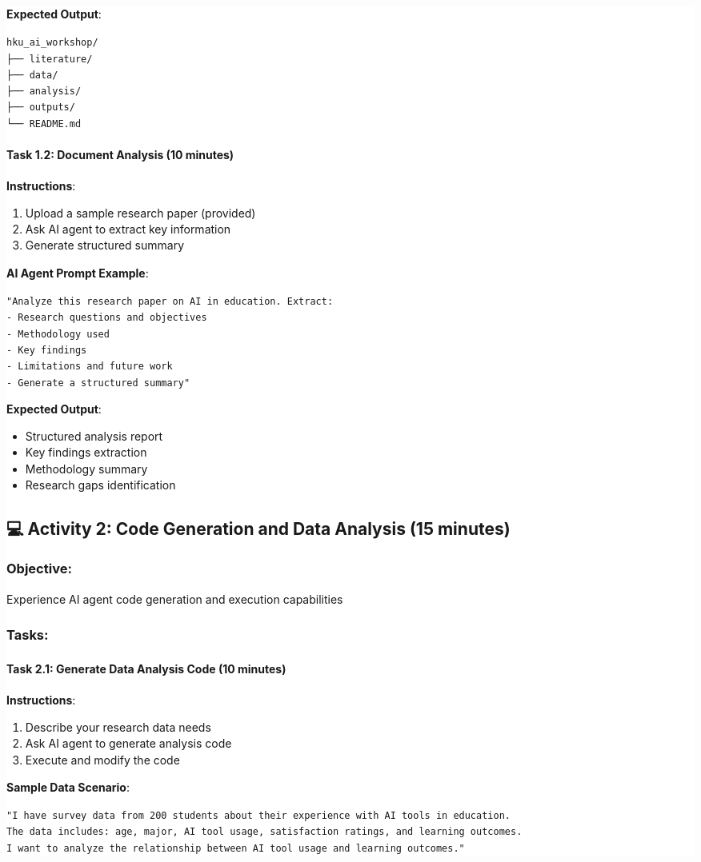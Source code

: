 **Expected Output**:
```
hku_ai_workshop/
├── literature/
├── data/
├── analysis/
├── outputs/
└── README.md
```

#### Task 1.2: Document Analysis (10 minutes)
**Instructions**:
1. Upload a sample research paper (provided)
2. Ask AI agent to extract key information
3. Generate structured summary

**AI Agent Prompt Example**:
```
"Analyze this research paper on AI in education. Extract:
- Research questions and objectives
- Methodology used
- Key findings
- Limitations and future work
- Generate a structured summary"
```

**Expected Output**:
- Structured analysis report
- Key findings extraction
- Methodology summary
- Research gaps identification

## 💻 Activity 2: Code Generation and Data Analysis (15 minutes)

### Objective:
Experience AI agent code generation and execution capabilities

### Tasks:

#### Task 2.1: Generate Data Analysis Code (10 minutes)
**Instructions**:
1. Describe your research data needs
2. Ask AI agent to generate analysis code
3. Execute and modify the code

**Sample Data Scenario**:
```
"I have survey data from 200 students about their experience with AI tools in education. 
The data includes: age, major, AI tool usage, satisfaction ratings, and learning outcomes. 
I want to analyze the relationship between AI tool usage and learning outcomes."
```
